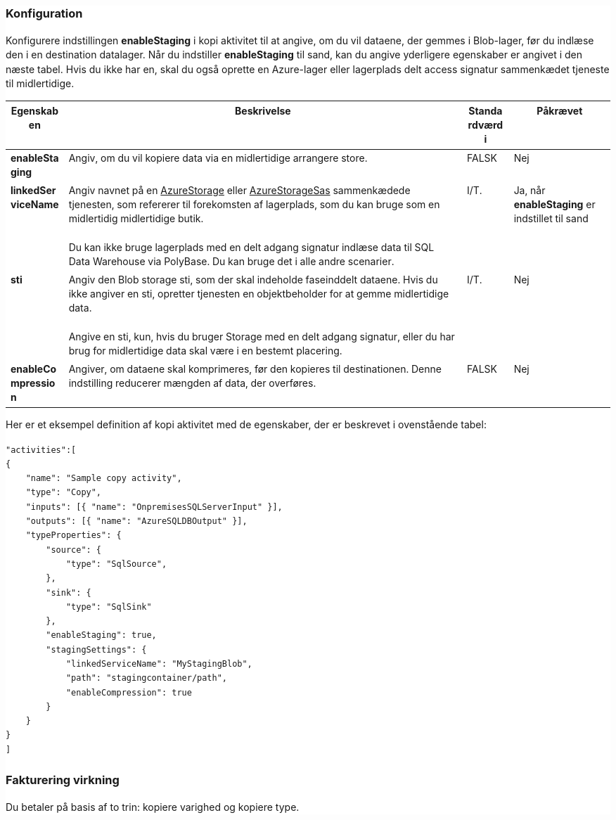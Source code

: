 ### <a name="configuration"></a>Konfiguration
Konfigurere indstillingen **enableStaging** i kopi aktivitet til at angive, om du vil dataene, der gemmes i Blob-lager, før du indlæse den i en destination datalager. Når du indstiller **enableStaging** til sand, kan du angive yderligere egenskaber er angivet i den næste tabel. Hvis du ikke har en, skal du også oprette en Azure-lager eller lagerplads delt access signatur sammenkædet tjeneste til midlertidige.

Egenskaben | Beskrivelse | Standardværdi | Påkrævet
--------- | ----------- | ------------ | --------
**enableStaging** | Angiv, om du vil kopiere data via en midlertidige arrangere store. | FALSK | Nej
**linkedServiceName** | Angiv navnet på en [AzureStorage](data-factory-azure-blob-connector.md#azure-storage-linked-service) eller [AzureStorageSas](data-factory-azure-blob-connector.md#azure-storage-sas-linked-service) sammenkædede tjenesten, som refererer til forekomsten af lagerplads, som du kan bruge som en midlertidig midlertidige butik. <br/><br/> Du kan ikke bruge lagerplads med en delt adgang signatur indlæse data til SQL Data Warehouse via PolyBase. Du kan bruge det i alle andre scenarier. | I/T. | Ja, når **enableStaging** er indstillet til sand
**sti** | Angiv den Blob storage sti, som der skal indeholde faseinddelt dataene. Hvis du ikke angiver en sti, opretter tjenesten en objektbeholder for at gemme midlertidige data. <br/><br/> Angive en sti, kun, hvis du bruger Storage med en delt adgang signatur, eller du har brug for midlertidige data skal være i en bestemt placering. | I/T. | Nej
**enableCompression** | Angiver, om dataene skal komprimeres, før den kopieres til destinationen. Denne indstilling reducerer mængden af data, der overføres. | FALSK | Nej

Her er et eksempel definition af kopi aktivitet med de egenskaber, der er beskrevet i ovenstående tabel:

    "activities":[  
    {
        "name": "Sample copy activity",
        "type": "Copy",
        "inputs": [{ "name": "OnpremisesSQLServerInput" }],
        "outputs": [{ "name": "AzureSQLDBOutput" }],
        "typeProperties": {
            "source": {
                "type": "SqlSource",
            },
            "sink": {
                "type": "SqlSink"
            },
            "enableStaging": true,
            "stagingSettings": {
                "linkedServiceName": "MyStagingBlob",
                "path": "stagingcontainer/path",
                "enableCompression": true
            }
        }
    }
    ]


### <a name="billing-impact"></a>Fakturering virkning
Du betaler på basis af to trin: kopiere varighed og kopiere type. 
